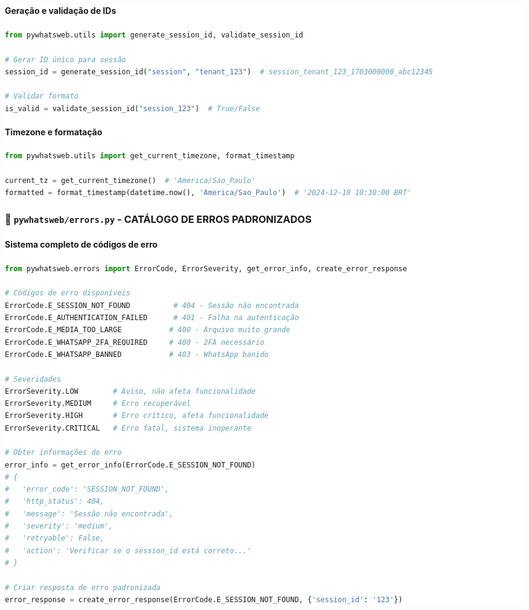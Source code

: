 #### **Geração e validação de IDs**
```python
from pywhatsweb.utils import generate_session_id, validate_session_id

# Gerar ID único para sessão
session_id = generate_session_id("session", "tenant_123")  # session_tenant_123_1703000000_abc12345

# Validar formato
is_valid = validate_session_id("session_123")  # True/False
```

#### **Timezone e formatação**
```python
from pywhatsweb.utils import get_current_timezone, format_timestamp

current_tz = get_current_timezone()  # 'America/Sao_Paulo'
formatted = format_timestamp(datetime.now(), 'America/Sao_Paulo')  # '2024-12-19 10:30:00 BRT'
```

### **📂 `pywhatsweb/errors.py` - CATÁLOGO DE ERROS PADRONIZADOS**

#### **Sistema completo de códigos de erro**
```python
from pywhatsweb.errors import ErrorCode, ErrorSeverity, get_error_info, create_error_response

# Códigos de erro disponíveis
ErrorCode.E_SESSION_NOT_FOUND          # 404 - Sessão não encontrada
ErrorCode.E_AUTHENTICATION_FAILED      # 401 - Falha na autenticação
ErrorCode.E_MEDIA_TOO_LARGE           # 400 - Arquivo muito grande
ErrorCode.E_WHATSAPP_2FA_REQUIRED     # 400 - 2FA necessário
ErrorCode.E_WHATSAPP_BANNED           # 403 - WhatsApp banido

# Severidades
ErrorSeverity.LOW        # Aviso, não afeta funcionalidade
ErrorSeverity.MEDIUM     # Erro recuperável
ErrorSeverity.HIGH       # Erro crítico, afeta funcionalidade
ErrorSeverity.CRITICAL   # Erro fatal, sistema inoperante

# Obter informações do erro
error_info = get_error_info(ErrorCode.E_SESSION_NOT_FOUND)
# {
#   'error_code': 'SESSION_NOT_FOUND',
#   'http_status': 404,
#   'message': 'Sessão não encontrada',
#   'severity': 'medium',
#   'retryable': False,
#   'action': 'Verificar se o session_id está correto...'
# }

# Criar resposta de erro padronizada
error_response = create_error_response(ErrorCode.E_SESSION_NOT_FOUND, {'session_id': '123'})
```
